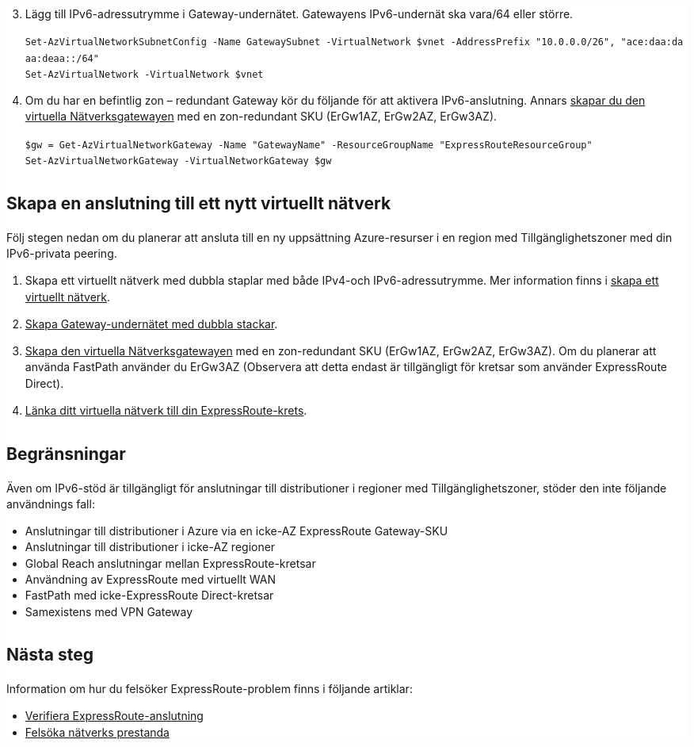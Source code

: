 3. Lägg till IPv6-adressutrymme i Gateway-undernätet. Gatewayens IPv6-undernät ska vara/64 eller större.

    ```azurepowershell-interactive
    Set-AzVirtualNetworkSubnetConfig -Name GatewaySubnet -VirtualNetwork $vnet -AddressPrefix "10.0.0.0/26", "ace:daa:daaa:deaa::/64"
    Set-AzVirtualNetwork -VirtualNetwork $vnet
    ```

4. Om du har en befintlig zon – redundant Gateway kör du följande för att aktivera IPv6-anslutning. Annars [skapar du den virtuella Nätverksgatewayen](https://docs.microsoft.com/azure/expressroute/expressroute-howto-add-gateway-resource-manager) med en zon-redundant SKU (ErGw1AZ, ErGw2AZ, ErGw3AZ).

    ```azurepowershell-interactive
    $gw = Get-AzVirtualNetworkGateway -Name "GatewayName" -ResourceGroupName "ExpressRouteResourceGroup"
    Set-AzVirtualNetworkGateway -VirtualNetworkGateway $gw
    ```

## <a name="create-a-connection-to-a-new-virtual-network"></a>Skapa en anslutning till ett nytt virtuellt nätverk

Följ stegen nedan om du planerar att ansluta till en ny uppsättning Azure-resurser i en region med Tillgänglighetszoner med din IPv6-privata peering.

1. Skapa ett virtuellt nätverk med dubbla staplar med både IPv4-och IPv6-adressutrymme. Mer information finns i [skapa ett virtuellt nätverk](https://docs.microsoft.com/azure/virtual-network/quick-create-portal#create-a-virtual-network).

2. [Skapa Gateway-undernätet med dubbla stackar](https://docs.microsoft.com/azure/expressroute/expressroute-howto-add-gateway-resource-manager#add-a-gateway).

3. [Skapa den virtuella Nätverksgatewayen](https://docs.microsoft.com/azure/expressroute/expressroute-howto-add-gateway-resource-manager#add-a-gateway) med en zon-redundant SKU (ErGw1AZ, ErGw2AZ, ErGw3AZ). Om du planerar att använda FastPath använder du ErGw3AZ (Observera att detta endast är tillgängligt för kretsar som använder ExpressRoute Direct).

4. [Länka ditt virtuella nätverk till din ExpressRoute-krets](https://docs.microsoft.com/azure/expressroute/expressroute-howto-linkvnet-arm).

## <a name="limitations"></a>Begränsningar
Även om IPv6-stöd är tillgängligt för anslutningar till distributioner i regioner med Tillgänglighetszoner, stöder den inte följande användnings fall:

* Anslutningar till distributioner i Azure via en icke-AZ ExpressRoute Gateway-SKU
* Anslutningar till distributioner i icke-AZ regioner
* Global Reach anslutningar mellan ExpressRoute-kretsar
* Användning av ExpressRoute med virtuellt WAN
* FastPath med icke-ExpressRoute Direct-kretsar
* Samexistens med VPN Gateway

## <a name="next-steps"></a>Nästa steg

Information om hur du felsöker ExpressRoute-problem finns i följande artiklar:

* [Verifiera ExpressRoute-anslutning](expressroute-troubleshooting-expressroute-overview.md)
* [Felsöka nätverks prestanda](expressroute-troubleshooting-network-performance.md)
